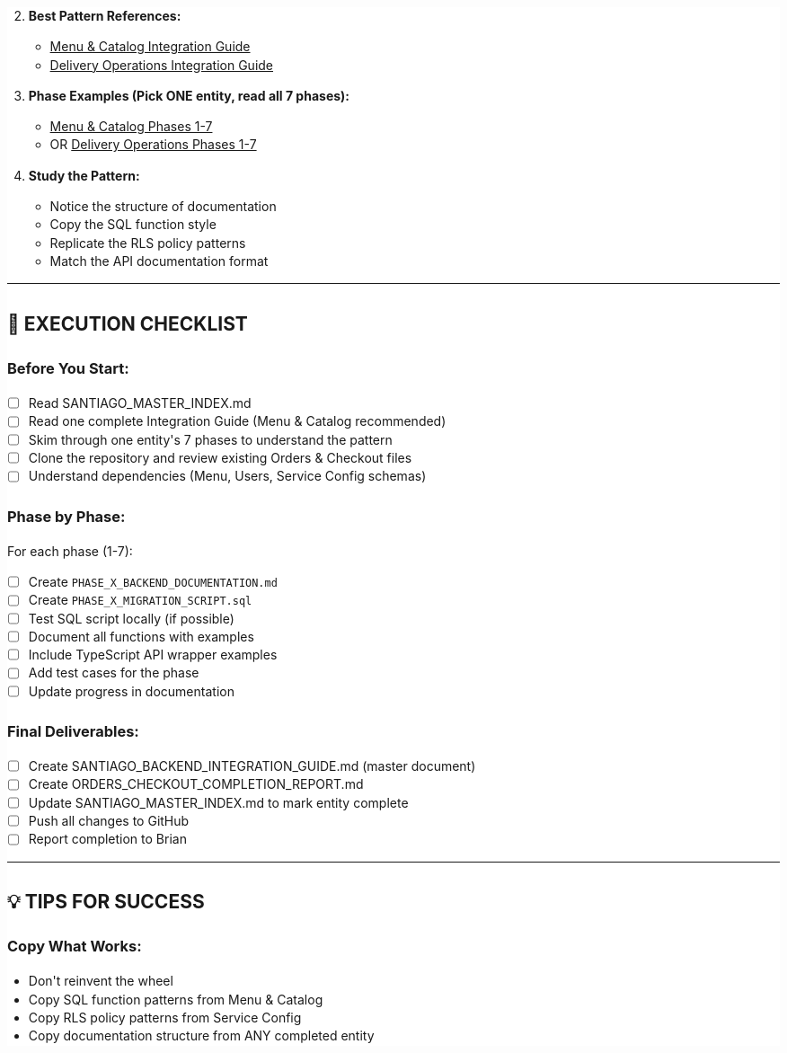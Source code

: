 2. **Best Pattern References:**
   - [Menu & Catalog Integration Guide](./documentation/Menu%20&%20Catalog/SANTIAGO_BACKEND_INTEGRATION_GUIDE.md)
   - [Delivery Operations Integration Guide](./documentation/Delivery%20Operations/SANTIAGO_BACKEND_INTEGRATION_GUIDE.md)

3. **Phase Examples (Pick ONE entity, read all 7 phases):**
   - [Menu & Catalog Phases 1-7](./Database/Menu%20&%20Catalog%20Entity/)
   - OR [Delivery Operations Phases 1-7](./Database/Delivery%20Operations/)

4. **Study the Pattern:**
   - Notice the structure of documentation
   - Copy the SQL function style
   - Replicate the RLS policy patterns
   - Match the API documentation format

---

## 🚀 **EXECUTION CHECKLIST**

### **Before You Start:**
- [ ] Read SANTIAGO_MASTER_INDEX.md
- [ ] Read one complete Integration Guide (Menu & Catalog recommended)
- [ ] Skim through one entity's 7 phases to understand the pattern
- [ ] Clone the repository and review existing Orders & Checkout files
- [ ] Understand dependencies (Menu, Users, Service Config schemas)

### **Phase by Phase:**
For each phase (1-7):
- [ ] Create `PHASE_X_BACKEND_DOCUMENTATION.md`
- [ ] Create `PHASE_X_MIGRATION_SCRIPT.sql`
- [ ] Test SQL script locally (if possible)
- [ ] Document all functions with examples
- [ ] Include TypeScript API wrapper examples
- [ ] Add test cases for the phase
- [ ] Update progress in documentation

### **Final Deliverables:**
- [ ] Create SANTIAGO_BACKEND_INTEGRATION_GUIDE.md (master document)
- [ ] Create ORDERS_CHECKOUT_COMPLETION_REPORT.md
- [ ] Update SANTIAGO_MASTER_INDEX.md to mark entity complete
- [ ] Push all changes to GitHub
- [ ] Report completion to Brian

---

## 💡 **TIPS FOR SUCCESS**

### **Copy What Works:**
- Don't reinvent the wheel
- Copy SQL function patterns from Menu & Catalog
- Copy RLS policy patterns from Service Config
- Copy documentation structure from ANY completed entity
